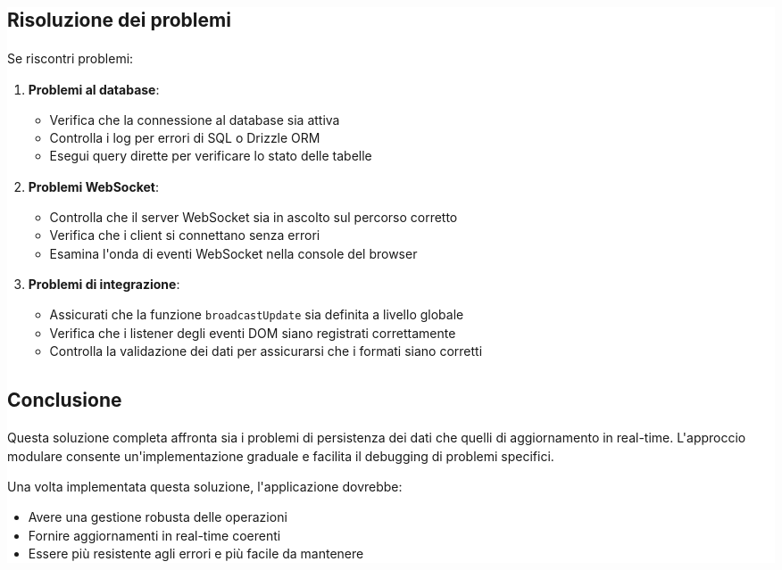 ## Risoluzione dei problemi

Se riscontri problemi:

1. **Problemi al database**:
   - Verifica che la connessione al database sia attiva
   - Controlla i log per errori di SQL o Drizzle ORM
   - Esegui query dirette per verificare lo stato delle tabelle

2. **Problemi WebSocket**:
   - Controlla che il server WebSocket sia in ascolto sul percorso corretto
   - Verifica che i client si connettano senza errori
   - Esamina l'onda di eventi WebSocket nella console del browser

3. **Problemi di integrazione**:
   - Assicurati che la funzione `broadcastUpdate` sia definita a livello globale
   - Verifica che i listener degli eventi DOM siano registrati correttamente
   - Controlla la validazione dei dati per assicurarsi che i formati siano corretti

## Conclusione

Questa soluzione completa affronta sia i problemi di persistenza dei dati che quelli di aggiornamento in real-time. L'approccio modulare consente un'implementazione graduale e facilita il debugging di problemi specifici.

Una volta implementata questa soluzione, l'applicazione dovrebbe:
- Avere una gestione robusta delle operazioni
- Fornire aggiornamenti in real-time coerenti
- Essere più resistente agli errori e più facile da mantenere